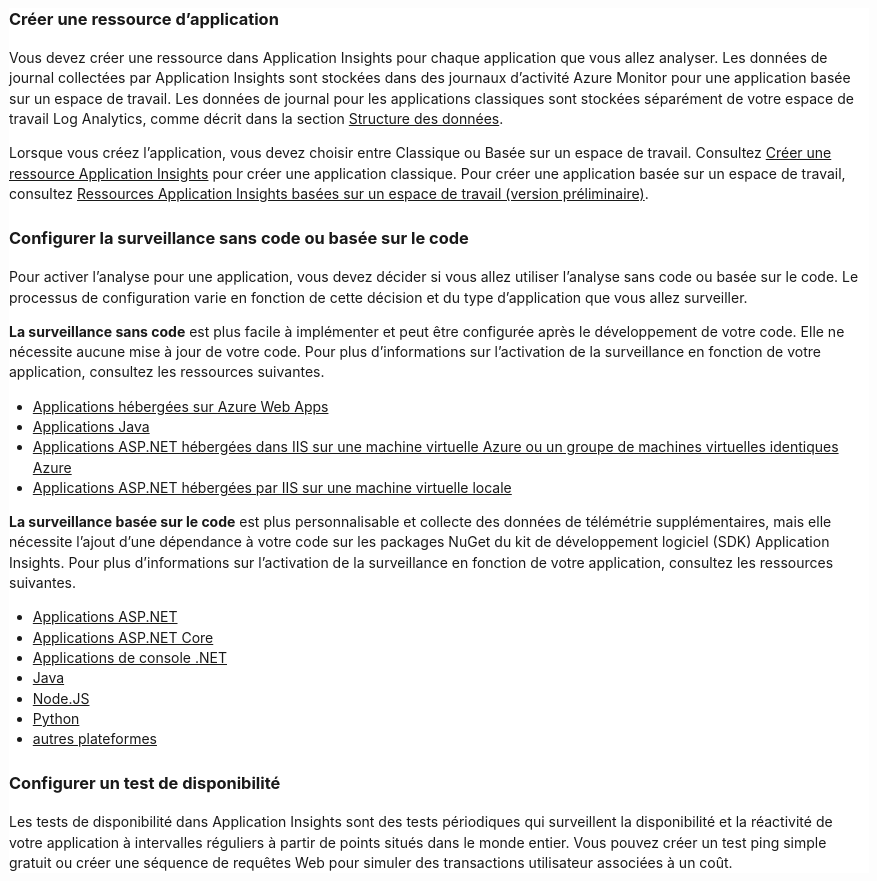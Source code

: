 ### <a name="create-an-application-resource"></a>Créer une ressource d’application
Vous devez créer une ressource dans Application Insights pour chaque application que vous allez analyser. Les données de journal collectées par Application Insights sont stockées dans des journaux d’activité Azure Monitor pour une application basée sur un espace de travail. Les données de journal pour les applications classiques sont stockées séparément de votre espace de travail Log Analytics, comme décrit dans la section [Structure des données](platform/data-platform-logs.md#data-structure).

 Lorsque vous créez l’application, vous devez choisir entre Classique ou Basée sur un espace de travail. Consultez [Créer une ressource Application Insights](app/create-new-resource.md) pour créer une application classique. Pour créer une application basée sur un espace de travail, consultez [Ressources Application Insights basées sur un espace de travail (version préliminaire)](app/create-workspace-resource.md).

### <a name="configure-codeless-or-code-based-monitoring"></a>Configurer la surveillance sans code ou basée sur le code
Pour activer l’analyse pour une application, vous devez décider si vous allez utiliser l’analyse sans code ou basée sur le code. Le processus de configuration varie en fonction de cette décision et du type d’application que vous allez surveiller.

**La surveillance sans code** est plus facile à implémenter et peut être configurée après le développement de votre code. Elle ne nécessite aucune mise à jour de votre code. Pour plus d’informations sur l’activation de la surveillance en fonction de votre application, consultez les ressources suivantes.

- [Applications hébergées sur Azure Web Apps](app/azure-web-apps.md)
- [Applications Java](app/java-in-process-agent.md)
- [Applications ASP.NET hébergées dans IIS sur une machine virtuelle Azure ou un groupe de machines virtuelles identiques Azure](app/azure-vm-vmss-apps.md)
- [Applications ASP.NET hébergées par IIS sur une machine virtuelle locale](app/monitor-performance-live-website-now.md)


**La surveillance basée sur le code** est plus personnalisable et collecte des données de télémétrie supplémentaires, mais elle nécessite l’ajout d’une dépendance à votre code sur les packages NuGet du kit de développement logiciel (SDK) Application Insights. Pour plus d’informations sur l’activation de la surveillance en fonction de votre application, consultez les ressources suivantes.

- [Applications ASP.NET](app/asp-net.md)
- [Applications ASP.NET Core](app/asp-net-core.md)
- [Applications de console .NET](app/console.md)
- [Java](app/java-get-started.md)
- [Node.JS](app/nodejs.md)
- [Python](app/opencensus-python.md)
- [autres plateformes](app/platforms.md)

### <a name="configure-availability-testing"></a>Configurer un test de disponibilité
Les tests de disponibilité dans Application Insights sont des tests périodiques qui surveillent la disponibilité et la réactivité de votre application à intervalles réguliers à partir de points situés dans le monde entier. Vous pouvez créer un test ping simple gratuit ou créer une séquence de requêtes Web pour simuler des transactions utilisateur associées à un coût. 

